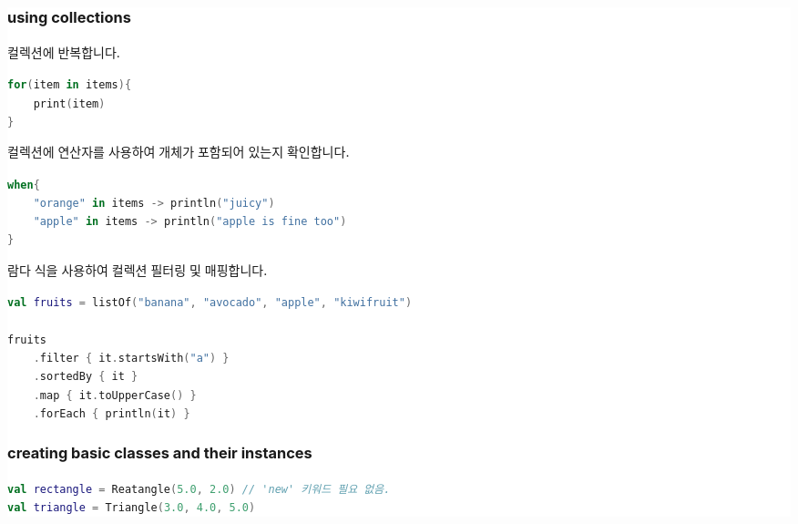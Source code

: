 ### using collections

컬렉션에 반복합니다.

~~~kotlin
for(item in items){
    print(item)
}
~~~

컬렉션에 연산자를 사용하여 개체가 포함되어 있는지 확인합니다.

~~~kotlin
when{
    "orange" in items -> println("juicy")
    "apple" in items -> println("apple is fine too")
}
~~~

람다 식을 사용하여 컬렉션 필터링 및 매핑합니다.

~~~kotlin
val fruits = listOf("banana", "avocado", "apple", "kiwifruit")

fruits
	.filter { it.startsWith("a") }
	.sortedBy { it }
	.map { it.toUpperCase() }
	.forEach { println(it) }
~~~

### creating basic classes and their instances

~~~kotlin
val rectangle = Reatangle(5.0, 2.0) // 'new' 키워드 필요 없음.
val triangle = Triangle(3.0, 4.0, 5.0)
~~~

